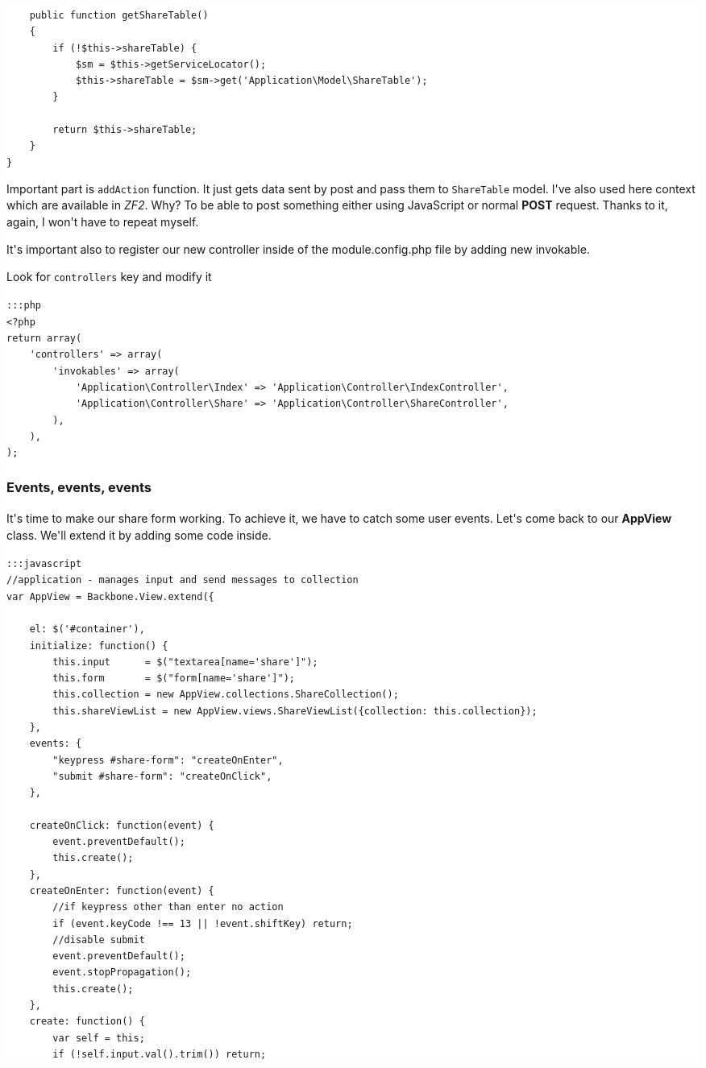         public function getShareTable()
        {
            if (!$this->shareTable) {
                $sm = $this->getServiceLocator();
                $this->shareTable = $sm->get('Application\Model\ShareTable');
            }

            return $this->shareTable;
        }
    }
Important part is ```addAction``` function. It just gets data sent by post and pass them to ```ShareTable``` model.
I've also used here context which are available in *ZF2*. Why? To be able to post something either using JavaScript or normal **POST** request. Thanks to it, again, I won't have to repeat myself.

It's important also to register our new controller inside of the module.config.php file by adding new invokable.

Look for ```controllers``` key and modify it
    
    :::php
    <?php
    return array(
        'controllers' => array(
            'invokables' => array(
                'Application\Controller\Index' => 'Application\Controller\IndexController',
                'Application\Controller\Share' => 'Application\Controller\ShareController',
            ),
        ),
    );

### Events, events, events
It's time to make our share form working. To achieve it, we have to catch some user events. Let's come back to our **AppView** class. We'll extend it by adding some code inside.

    :::javascript
    //application - manages input and send messages to collection
    var AppView = Backbone.View.extend({

        el: $('#container'),
        initialize: function() {
            this.input      = $("textarea[name='share']");
            this.form       = $("form[name='share']");
            this.collection = new AppView.collections.ShareCollection();
            this.shareViewList = new AppView.views.ShareViewList({collection: this.collection});
        },
        events: {
            "keypress #share-form": "createOnEnter",
            "submit #share-form": "createOnClick",
        },

        createOnClick: function(event) {
            event.preventDefault();
            this.create();
        },
        createOnEnter: function(event) {
            //if keypress other than enter no action
            if (event.keyCode !== 13 || !event.shiftKey) return;
            //disable submit
            event.preventDefault();
            event.stopPropagation();
            this.create();
        },
        create: function() {
            var self = this;
            if (!self.input.val().trim()) return;